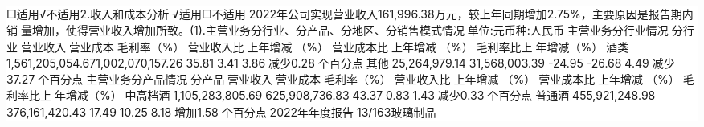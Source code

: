 □适用√不适用2.收入和成本分析
√适用□不适用
2022年公司实现营业收入161,996.38万元，较上年同期增加2.75%，主要原因是报告期内销
量增加，使得营业收入增加所致。(1).主营业务分行业、分产品、分地区、分销售模式情况
单位:元币种:人民币
主营业务分行业情况
分行业
营业收入
营业成本
毛利率（%）
营业收入比
上年增减
（%）
营业成本比
上年增减
（%）
毛利率比上
年增减（%）
酒类
1,561,205,054.671,002,070,157.26
35.81
3.41
3.86
减少0.28
个百分点
其他
25,264,979.14
31,568,003.39
-24.95
-26.68
4.49
减少37.27
个百分点
主营业务分产品情况
分产品
营业收入
营业成本
毛利率（%）
营业收入比
上年增减
（%）
营业成本比
上年增减
（%）
毛利率比上
年增减（%）
中高档酒
1,105,283,805.69
625,908,736.83
43.37
0.83
1.43
减少0.33
个百分点
普通酒
455,921,248.98
376,161,420.43
17.49
10.25
8.18
增加1.58
个百分点
2022年年度报告
13/163玻璃制品